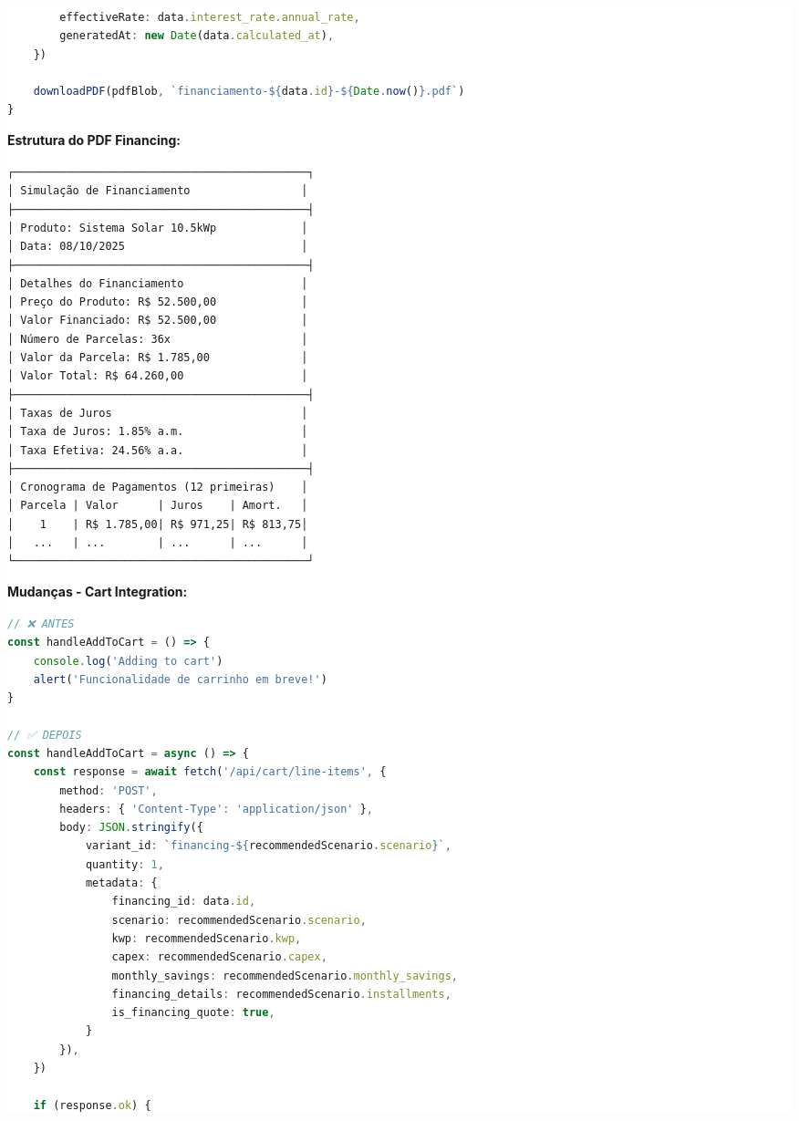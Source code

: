 ```typescript
        effectiveRate: data.interest_rate.annual_rate,
        generatedAt: new Date(data.calculated_at),
    })

    downloadPDF(pdfBlob, `financiamento-${data.id}-${Date.now()}.pdf`)
}
```

**Estrutura do PDF Financing:**

```
┌─────────────────────────────────────────────┐
│ Simulação de Financiamento                 │
├─────────────────────────────────────────────┤
│ Produto: Sistema Solar 10.5kWp             │
│ Data: 08/10/2025                           │
├─────────────────────────────────────────────┤
│ Detalhes do Financiamento                  │
│ Preço do Produto: R$ 52.500,00             │
│ Valor Financiado: R$ 52.500,00             │
│ Número de Parcelas: 36x                    │
│ Valor da Parcela: R$ 1.785,00              │
│ Valor Total: R$ 64.260,00                  │
├─────────────────────────────────────────────┤
│ Taxas de Juros                             │
│ Taxa de Juros: 1.85% a.m.                  │
│ Taxa Efetiva: 24.56% a.a.                  │
├─────────────────────────────────────────────┤
│ Cronograma de Pagamentos (12 primeiras)    │
│ Parcela | Valor      | Juros    | Amort.   │
│    1    | R$ 1.785,00| R$ 971,25| R$ 813,75│
│   ...   | ...        | ...      | ...      │
└─────────────────────────────────────────────┘
```

**Mudanças - Cart Integration:**

```typescript
// ❌ ANTES
const handleAddToCart = () => {
    console.log('Adding to cart')
    alert('Funcionalidade de carrinho em breve!')
}

// ✅ DEPOIS
const handleAddToCart = async () => {
    const response = await fetch('/api/cart/line-items', {
        method: 'POST',
        headers: { 'Content-Type': 'application/json' },
        body: JSON.stringify({
            variant_id: `financing-${recommendedScenario.scenario}`,
            quantity: 1,
            metadata: {
                financing_id: data.id,
                scenario: recommendedScenario.scenario,
                kwp: recommendedScenario.kwp,
                capex: recommendedScenario.capex,
                monthly_savings: recommendedScenario.monthly_savings,
                financing_details: recommendedScenario.installments,
                is_financing_quote: true,
            }
        }),
    })
    
    if (response.ok) {
```